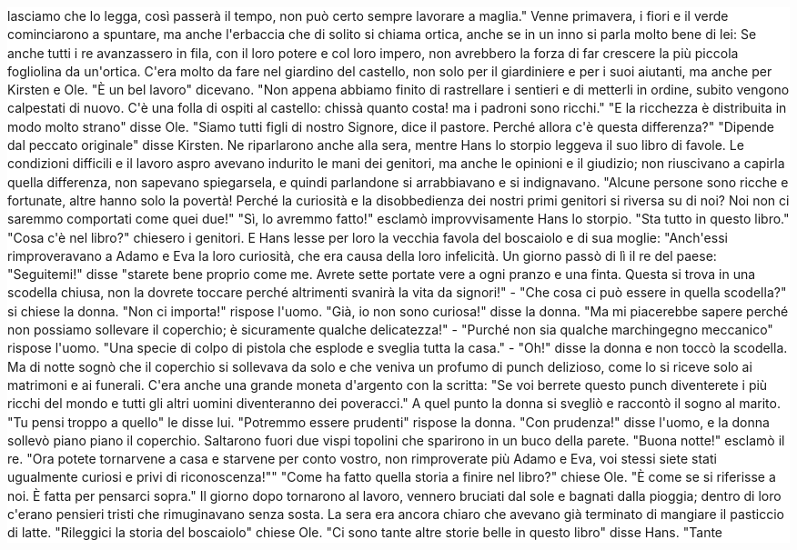 lasciamo che lo legga, così passerà il tempo, non può certo sempre
lavorare a maglia."
Venne primavera, i fiori e il verde cominciarono a spuntare, ma anche
l'erbaccia che di solito si chiama ortica, anche se in un inno si parla
molto bene di lei:
Se anche tutti i re avanzassero in fila, con il loro potere e col loro
impero, non avrebbero la forza di far crescere la più piccola fogliolina
da un'ortica.
C'era molto da fare nel giardino del castello, non solo per il
giardiniere e per i suoi aiutanti, ma anche per Kirsten e Ole.
"È un bel lavoro" dicevano. "Non appena abbiamo finito di rastrellare
i sentieri e di metterli in ordine, subito vengono calpestati di nuovo.
C'è una folla di ospiti al castello: chissà quanto costa! ma i padroni
sono ricchi."
"E la ricchezza è distribuita in modo molto strano" disse Ole. "Siamo
tutti figli di nostro Signore, dice il pastore. Perché allora c'è
questa differenza?"
"Dipende dal peccato originale" disse Kirsten.
Ne riparlarono anche alla sera, mentre Hans lo storpio leggeva il suo
libro di favole.
Le condizioni difficili e il lavoro aspro avevano indurito le mani dei
genitori, ma anche le opinioni e il giudizio; non riuscivano a capirla
quella differenza, non sapevano spiegarsela, e quindi parlandone si
arrabbiavano e si indignavano.
"Alcune persone sono ricche e fortunate, altre hanno solo la povertà!
Perché la curiosità e la disobbedienza dei nostri primi genitori si
riversa su di noi? Noi non ci saremmo comportati come quei due!"
"Sì, lo avremmo fatto!" esclamò improvvisamente Hans lo storpio. "Sta
tutto in questo libro."
"Cosa c'è nel libro?" chiesero i genitori.
E Hans lesse per loro la vecchia favola del boscaiolo e di sua moglie:
"Anch'essi rimproveravano a Adamo e Eva la loro curiosità, che era
causa della loro infelicità. Un giorno passò di lì il re del paese:
"Seguitemi!" disse "starete bene proprio come me. Avrete sette
portate vere a ogni pranzo e una finta. Questa si trova in una scodella
chiusa, non la dovrete toccare perché altrimenti svanirà la vita da
signori!" - "Che cosa ci può essere in quella scodella?" si chiese la
donna. "Non ci importa!" rispose l'uomo. "Già, io non sono
curiosa!" disse la donna. "Ma mi piacerebbe sapere perché non possiamo
sollevare il coperchio; è sicuramente qualche delicatezza!" - "Purché
non sia qualche marchingegno meccanico" rispose l'uomo. "Una specie
di colpo di pistola che esplode e sveglia tutta la casa." - "Oh!"
disse la donna e non toccò la scodella. Ma di notte sognò che il
coperchio si sollevava da solo e che veniva un profumo di punch
delizioso, come lo si riceve solo ai matrimoni e ai funerali. C'era
anche una grande moneta d'argento con la scritta: "Se voi berrete
questo punch diventerete i più ricchi del mondo e tutti gli altri uomini
diventeranno dei poveracci." A quel punto la donna si svegliò e
raccontò il sogno al marito. "Tu pensi troppo a quello" le disse lui.
"Potremmo essere prudenti" rispose la donna. "Con prudenza!" disse
l'uomo, e la donna sollevò piano piano il coperchio. Saltarono fuori
due vispi topolini che sparirono in un buco della parete. "Buona
notte!" esclamò il re. "Ora potete tornarvene a casa e starvene per
conto vostro, non rimproverate più Adamo e Eva, voi stessi siete stati
ugualmente curiosi e privi di riconoscenza!""
"Come ha fatto quella storia a finire nel libro?" chiese Ole. "È come
se si riferisse a noi. È fatta per pensarci sopra."
Il giorno dopo tornarono al lavoro, vennero bruciati dal sole e bagnati
dalla pioggia; dentro di loro c'erano pensieri tristi che rimuginavano
senza sosta.
La sera era ancora chiaro che avevano già terminato di mangiare il
pasticcio di latte.
"Rileggici la storia del boscaiolo" chiese Ole.
"Ci sono tante altre storie belle in questo libro" disse Hans. "Tante
